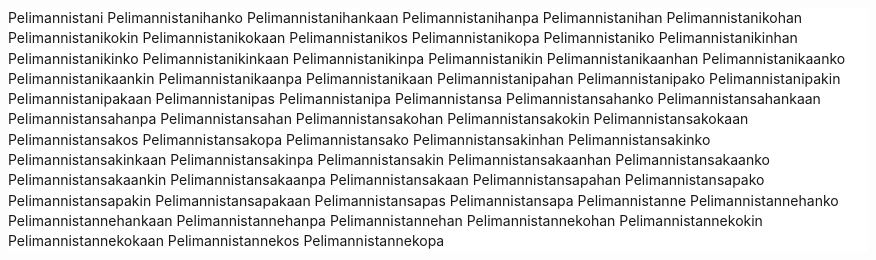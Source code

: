 Pelimannistani
Pelimannistanihanko
Pelimannistanihankaan
Pelimannistanihanpa
Pelimannistanihan
Pelimannistanikohan
Pelimannistanikokin
Pelimannistanikokaan
Pelimannistanikos
Pelimannistanikopa
Pelimannistaniko
Pelimannistanikinhan
Pelimannistanikinko
Pelimannistanikinkaan
Pelimannistanikinpa
Pelimannistanikin
Pelimannistanikaanhan
Pelimannistanikaanko
Pelimannistanikaankin
Pelimannistanikaanpa
Pelimannistanikaan
Pelimannistanipahan
Pelimannistanipako
Pelimannistanipakin
Pelimannistanipakaan
Pelimannistanipas
Pelimannistanipa
Pelimannistansa
Pelimannistansahanko
Pelimannistansahankaan
Pelimannistansahanpa
Pelimannistansahan
Pelimannistansakohan
Pelimannistansakokin
Pelimannistansakokaan
Pelimannistansakos
Pelimannistansakopa
Pelimannistansako
Pelimannistansakinhan
Pelimannistansakinko
Pelimannistansakinkaan
Pelimannistansakinpa
Pelimannistansakin
Pelimannistansakaanhan
Pelimannistansakaanko
Pelimannistansakaankin
Pelimannistansakaanpa
Pelimannistansakaan
Pelimannistansapahan
Pelimannistansapako
Pelimannistansapakin
Pelimannistansapakaan
Pelimannistansapas
Pelimannistansapa
Pelimannistanne
Pelimannistannehanko
Pelimannistannehankaan
Pelimannistannehanpa
Pelimannistannehan
Pelimannistannekohan
Pelimannistannekokin
Pelimannistannekokaan
Pelimannistannekos
Pelimannistannekopa